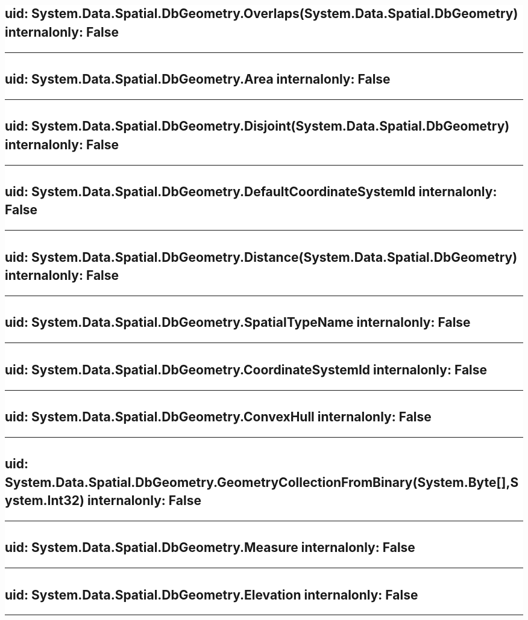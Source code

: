 uid: System.Data.Spatial.DbGeometry.Overlaps(System.Data.Spatial.DbGeometry)
internalonly: False
---

---
uid: System.Data.Spatial.DbGeometry.Area
internalonly: False
---

---
uid: System.Data.Spatial.DbGeometry.Disjoint(System.Data.Spatial.DbGeometry)
internalonly: False
---

---
uid: System.Data.Spatial.DbGeometry.DefaultCoordinateSystemId
internalonly: False
---

---
uid: System.Data.Spatial.DbGeometry.Distance(System.Data.Spatial.DbGeometry)
internalonly: False
---

---
uid: System.Data.Spatial.DbGeometry.SpatialTypeName
internalonly: False
---

---
uid: System.Data.Spatial.DbGeometry.CoordinateSystemId
internalonly: False
---

---
uid: System.Data.Spatial.DbGeometry.ConvexHull
internalonly: False
---

---
uid: System.Data.Spatial.DbGeometry.GeometryCollectionFromBinary(System.Byte[],System.Int32)
internalonly: False
---

---
uid: System.Data.Spatial.DbGeometry.Measure
internalonly: False
---

---
uid: System.Data.Spatial.DbGeometry.Elevation
internalonly: False
---

---